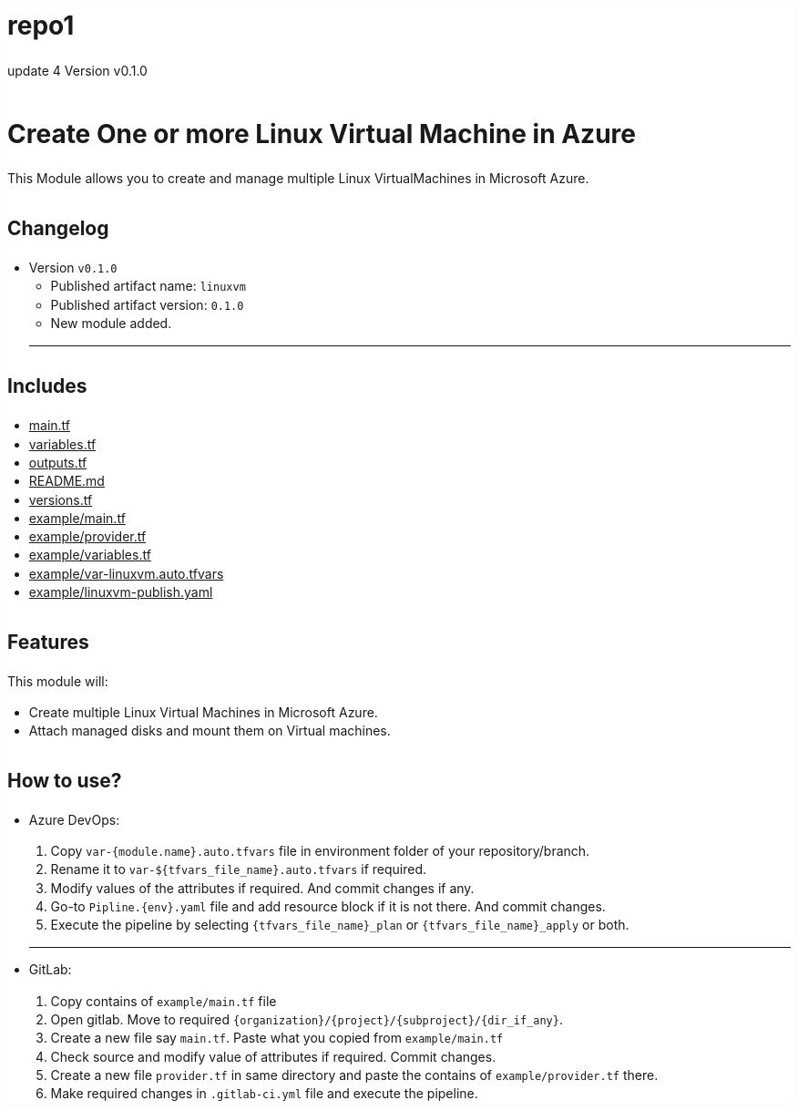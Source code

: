 repo1
=====
update 4
Version v0.1.0

# Create One or more Linux Virtual Machine in Azure

This Module allows you to create and manage multiple Linux VirtualMachines in Microsoft Azure.

## Changelog

-   Version `v0.1.0`
    * Published artifact name: `linuxvm` 
    * Published artifact version: `0.1.0`
    * New module added.
    ---

## Includes

- [main.tf](./main.tf)
- [variables.tf](./variables.tf)
- [outputs.tf](./outputs.tf)
- [README.md](./README.md)
- [versions.tf](./versions.tf)
- [example/main.tf](./example/main.tf)
- [example/provider.tf](./example/provider.tf)
- [example/variables.tf](./example/variables.tf)
- [example/var-linuxvm.auto.tfvars](./example/var-linuxvm.auto.tfvars)
- [example/linuxvm-publish.yaml](./example/linuxvm-publish.yaml)

## Features

This module will:
- Create multiple Linux Virtual Machines in Microsoft Azure.
- Attach managed disks and mount them on Virtual machines.

## How to use?
* Azure DevOps:
    1. Copy `var-{module.name}.auto.tfvars` file in environment folder of your repository/branch. 
    2. Rename it to `var-${tfvars_file_name}.auto.tfvars` if required.
    3. Modify values of the attributes if required. And commit changes if any.
    4. Go-to `Pipline.{env}.yaml` file and add resource block if it is not there. And commit changes.
    5. Execute the pipeline by selecting `{tfvars_file_name}_plan` or `{tfvars_file_name}_apply` or both.
    
    ---

* GitLab:
    1. Copy contains of `example/main.tf` file
    2. Open gitlab. Move to required `{organization}/{project}/{subproject}/{dir_if_any}`.
    3. Create a new file say `main.tf`. Paste what you copied from `example/main.tf`
    4. Check source and modify value of attributes if required. Commit changes.
    5. Create a new file `provider.tf` in same directory and paste the contains of `example/provider.tf` there.
    6. Make required changes in `.gitlab-ci.yml` file and execute the pipeline.
    